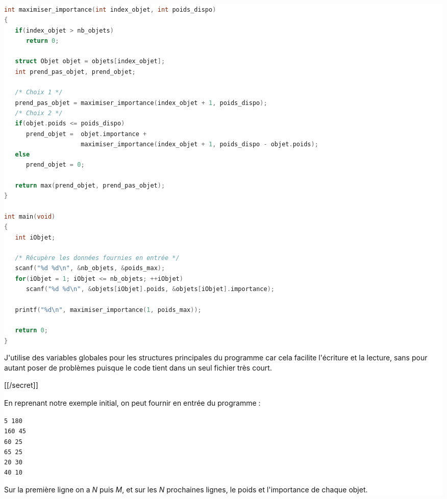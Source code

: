 ```c
int maximiser_importance(int index_objet, int poids_dispo)
{
   if(index_objet > nb_objets)
      return 0;

   struct Objet objet = objets[index_objet];
   int prend_pas_objet, prend_objet;

   /* Choix 1 */
   prend_pas_objet = maximiser_importance(index_objet + 1, poids_dispo);
   /* Choix 2 */
   if(objet.poids <= poids_dispo)
      prend_objet =  objet.importance + 
                     maximiser_importance(index_objet + 1, poids_dispo - objet.poids);
   else
      prend_objet = 0;

   return max(prend_objet, prend_pas_objet);
}

int main(void)
{
   int iObjet; 

   /* Récupère les données fournies en entrée */
   scanf("%d %d\n", &nb_objets, &poids_max);
   for(iObjet = 1; iObjet <= nb_objets; ++iObjet)
      scanf("%d %d\n", &objets[iObjet].poids, &objets[iObjet].importance);

   printf("%d\n", maximiser_importance(1, poids_max));

   return 0;
}
```

J'utilise des variables globales pour les structures principales du programme car cela facilite l'écriture et la lecture, sans pour autant poser de problèmes puisque le code tient dans un seul fichier très court.

[[/secret]]

En reprenant notre exemple initial, on peut fournir en entrée du programme :

```nohighlight
5 180
160 45
60 25
65 25
20 30
40 10
```

Sur la première ligne on a $N$ puis $M$, et sur les $N$ prochaines lignes, le poids et l'importance de chaque objet.
